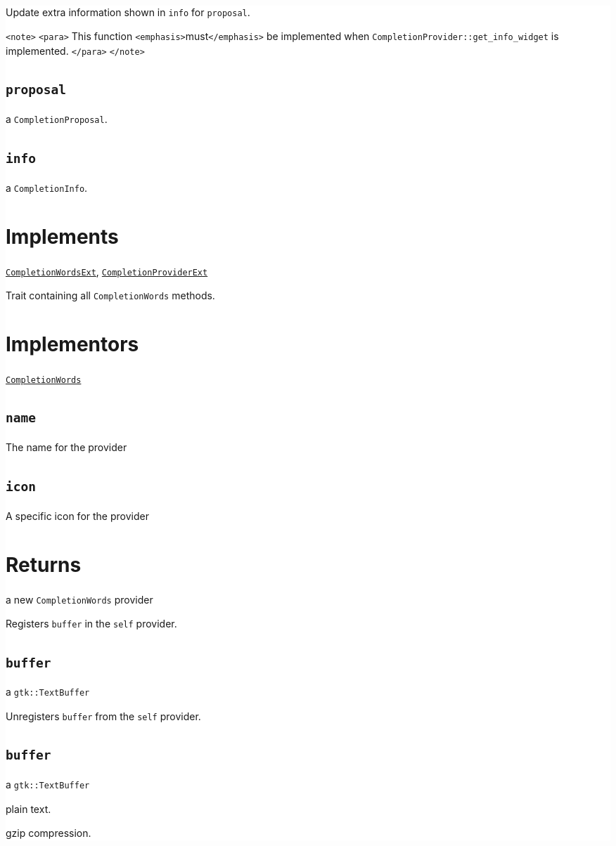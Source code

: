 Update extra information shown in `info` for `proposal`.

`<note>`
 `<para>`
 This function `<emphasis>`must`</emphasis>` be implemented when
 `CompletionProvider::get_info_widget` is implemented.
 `</para>`
`</note>`
## `proposal`
a `CompletionProposal`.
## `info`
a `CompletionInfo`.



# Implements

[`CompletionWordsExt`](trait.CompletionWordsExt.html), [`CompletionProviderExt`](trait.CompletionProviderExt.html)

Trait containing all `CompletionWords` methods.

# Implementors

[`CompletionWords`](struct.CompletionWords.html)

## `name`
The name for the provider
## `icon`
A specific icon for the provider

# Returns

a new `CompletionWords` provider

Registers `buffer` in the `self` provider.
## `buffer`
a `gtk::TextBuffer`

Unregisters `buffer` from the `self` provider.
## `buffer`
a `gtk::TextBuffer`


plain text.

gzip compression.
